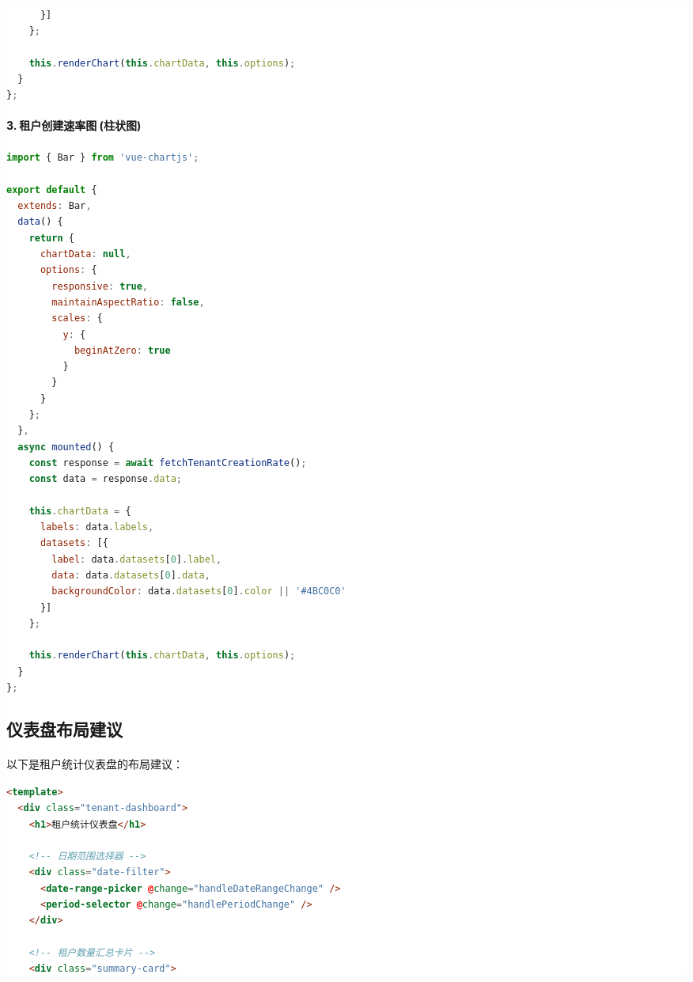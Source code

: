 ```javascript
      }]
    };
    
    this.renderChart(this.chartData, this.options);
  }
};
```

#### 3. 租户创建速率图 (柱状图)

```javascript
import { Bar } from 'vue-chartjs';

export default {
  extends: Bar,
  data() {
    return {
      chartData: null,
      options: {
        responsive: true,
        maintainAspectRatio: false,
        scales: {
          y: {
            beginAtZero: true
          }
        }
      }
    };
  },
  async mounted() {
    const response = await fetchTenantCreationRate();
    const data = response.data;
    
    this.chartData = {
      labels: data.labels,
      datasets: [{
        label: data.datasets[0].label,
        data: data.datasets[0].data,
        backgroundColor: data.datasets[0].color || '#4BC0C0'
      }]
    };
    
    this.renderChart(this.chartData, this.options);
  }
};
```

## 仪表盘布局建议

以下是租户统计仪表盘的布局建议：

```html
<template>
  <div class="tenant-dashboard">
    <h1>租户统计仪表盘</h1>
    
    <!-- 日期范围选择器 -->
    <div class="date-filter">
      <date-range-picker @change="handleDateRangeChange" />
      <period-selector @change="handlePeriodChange" />
    </div>
    
    <!-- 租户数量汇总卡片 -->
    <div class="summary-card">
```